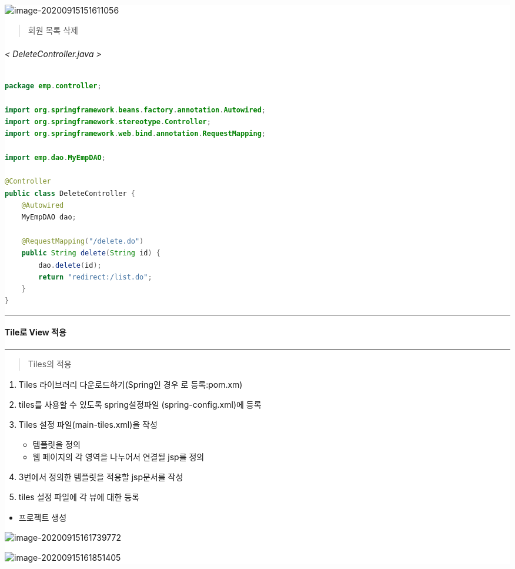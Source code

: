 ![image-20200915151611056](C:\Users\whtpw\AppData\Roaming\Typora\typora-user-images\image-20200915151611056.png)



> 회원 목록 삭제

###### < DeleteController.java >

```java
package emp.controller;

import org.springframework.beans.factory.annotation.Autowired;
import org.springframework.stereotype.Controller;
import org.springframework.web.bind.annotation.RequestMapping;

import emp.dao.MyEmpDAO;

@Controller
public class DeleteController {
	@Autowired
	MyEmpDAO dao;
	
	@RequestMapping("/delete.do")
	public String delete(String id) {
		dao.delete(id);
		return "redirect:/list.do";
	}
}
```



------------------

#### Tile로 View 적용 

---------------

> Tiles의 적용 


1. Tiles 라이브러리 다운로드하기(Spring인 경우 <dependency>로 등록:pom.xm)
2. tiles를 사용할 수 있도록 spring설정파일 (spring-config.xml)에 등록

3. Tiles 설정 파일(main-tiles.xml)을 작성
   - 템플릿을 정의
   - 웹 페이지의 각 영역을 나누어서 연결될 jsp를 정의 
4. 3번에서 정의한 템플릿을 적용할 jsp문서를 작성
5. tiles 설정 파일에 각 뷰에 대한 등록 



- 프로젝트 생성 

![image-20200915161739772](C:\Users\whtpw\AppData\Roaming\Typora\typora-user-images\image-20200915161739772.png)

![image-20200915161851405](C:\Users\whtpw\AppData\Roaming\Typora\typora-user-images\image-20200915161851405.png)
